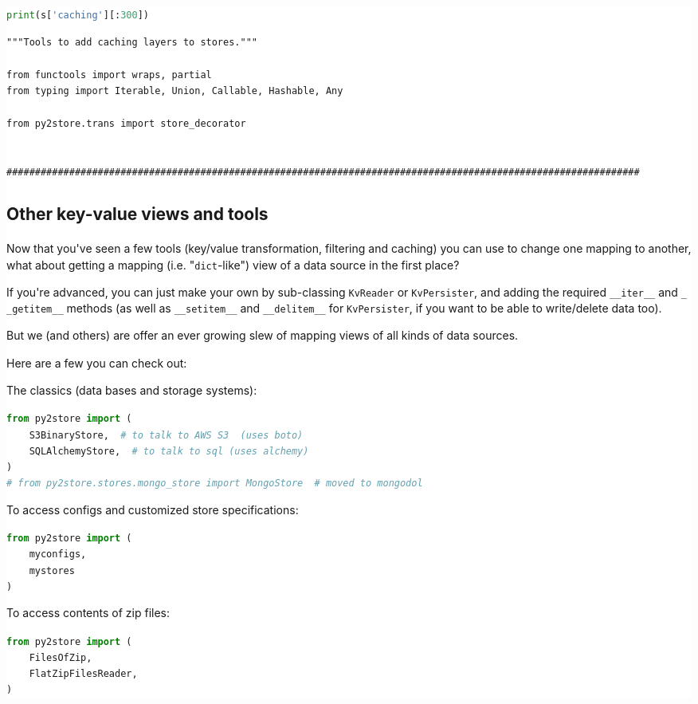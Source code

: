 


```python
print(s['caching'][:300])
```

    """Tools to add caching layers to stores."""
    
    from functools import wraps, partial
    from typing import Iterable, Union, Callable, Hashable, Any
    
    from py2store.trans import store_decorator
    
    
    ###############################################################################################################


## Other key-value views and tools

Now that you've seen a few tools (key/value transformation, filtering and caching) you can use to change one mapping to another, what about getting a mapping (i.e. "`dict`-like") view of a data source in the first place? 

If you're advanced, you can just make your own by sub-classing `KvReader` or `KvPersister`, and adding the required `__iter__` and `__getitem__` methods (as well as `__setitem__` and `__delitem__` for `KvPersister`, if you want to be able to write/delete data too). 

But we (and others) are offer an ever growing slew of mapping views of all kinds of data sources. 

Here are a few you can check out:

The classics (data bases and storage systems):

```python
from py2store import (
    S3BinaryStore,  # to talk to AWS S3  (uses boto)
    SQLAlchemyStore,  # to talk to sql (uses alchemy)
)
# from py2store.stores.mongo_store import MongoStore  # moved to mongodol
```

To access configs and customized store specifications:

```python
from py2store import (
    myconfigs,
    mystores
)
```

To access contents of zip files:    
    
```python
from py2store import (
    FilesOfZip, 
    FlatZipFilesReader,   
)
```
